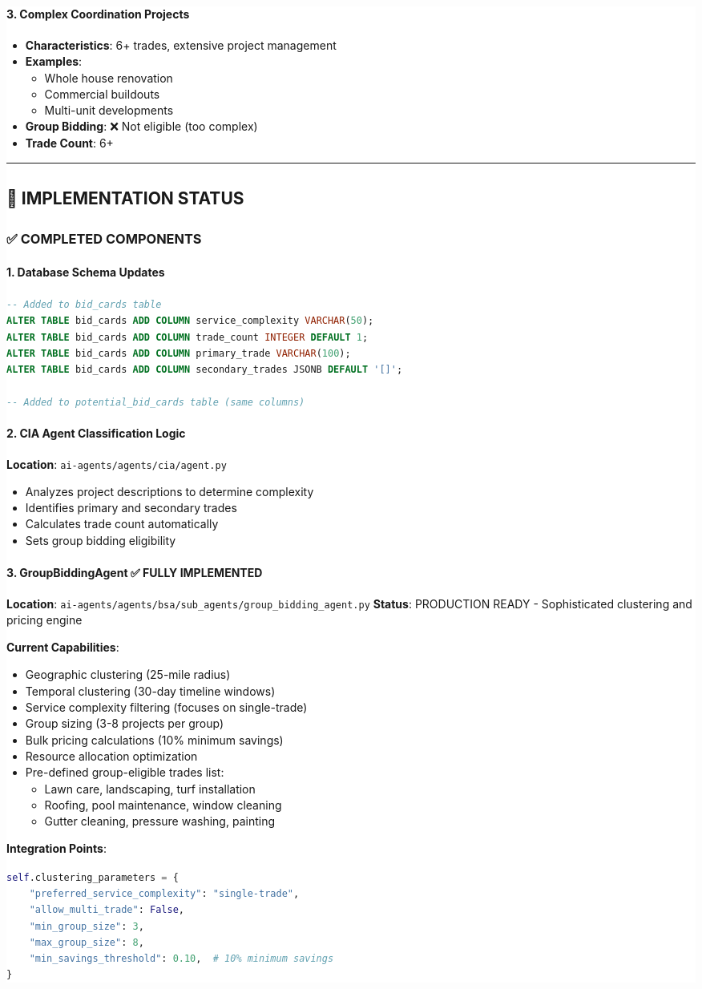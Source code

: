 #### 3. **Complex Coordination Projects**
- **Characteristics**: 6+ trades, extensive project management
- **Examples**:
  - Whole house renovation
  - Commercial buildouts
  - Multi-unit developments
- **Group Bidding**: ❌ Not eligible (too complex)
- **Trade Count**: 6+

---

## 🔧 IMPLEMENTATION STATUS

### ✅ **COMPLETED COMPONENTS**

#### **1. Database Schema Updates**
```sql
-- Added to bid_cards table
ALTER TABLE bid_cards ADD COLUMN service_complexity VARCHAR(50);
ALTER TABLE bid_cards ADD COLUMN trade_count INTEGER DEFAULT 1;
ALTER TABLE bid_cards ADD COLUMN primary_trade VARCHAR(100);
ALTER TABLE bid_cards ADD COLUMN secondary_trades JSONB DEFAULT '[]';

-- Added to potential_bid_cards table (same columns)
```

#### **2. CIA Agent Classification Logic**
**Location**: `ai-agents/agents/cia/agent.py`
- Analyzes project descriptions to determine complexity
- Identifies primary and secondary trades
- Calculates trade count automatically
- Sets group bidding eligibility

#### **3. GroupBiddingAgent** ✅ **FULLY IMPLEMENTED**
**Location**: `ai-agents/agents/bsa/sub_agents/group_bidding_agent.py`
**Status**: PRODUCTION READY - Sophisticated clustering and pricing engine

**Current Capabilities**:
- Geographic clustering (25-mile radius)
- Temporal clustering (30-day timeline windows)
- Service complexity filtering (focuses on single-trade)
- Group sizing (3-8 projects per group)
- Bulk pricing calculations (10% minimum savings)
- Resource allocation optimization
- Pre-defined group-eligible trades list:
  - Lawn care, landscaping, turf installation
  - Roofing, pool maintenance, window cleaning
  - Gutter cleaning, pressure washing, painting

**Integration Points**:
```python
self.clustering_parameters = {
    "preferred_service_complexity": "single-trade",
    "allow_multi_trade": False,
    "min_group_size": 3,
    "max_group_size": 8,
    "min_savings_threshold": 0.10,  # 10% minimum savings
}
```
